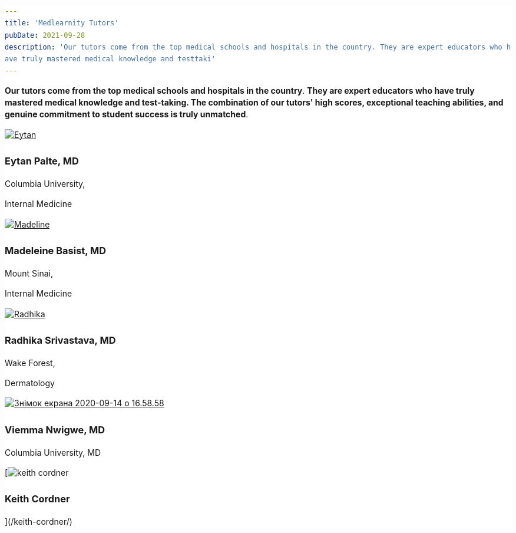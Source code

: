 ```yaml
---
title: 'Medlearnity Tutors'
pubDate: 2021-09-28
description: 'Our tutors come from the top medical schools and hospitals in the country. They are expert educators who have truly mastered medical knowledge and testtaki'
---
```






**Our tutors come from the top medical schools and hospitals in the country**. **They are expert educators who have truly mastered medical knowledge and test-taking. The combination of our tutors' high scores, exceptional teaching abilities, and genuine commitment to student success is truly unmatched**.

[![](//www.medlearnity.com//images/wp/2020/04/Eytan.jpg "Eytan")](https://www.medlearnity.com/our-tutors/eytan-palte/)

### Eytan Palte, MD

Columbia University,

Internal Medicine

[![](//www.medlearnity.com//images/wp/2020/04/Madeline.png "Madeline")](https://www.medlearnity.com/our-tutors/madeleine-basist/)

### Madeleine Basist, MD

Mount Sinai,

Internal Medicine

[![](//www.medlearnity.com//images/wp/2020/04/Radhika.png "Radhika")](https://www.medlearnity.com/our-tutors/radhika-srivastava/)

### Radhika Srivastava, MD

Wake Forest,

Dermatology

[![](//www.medlearnity.com//images/wp/2020/09/Знімок-екрана-2020-09-14-о-16.58.58.png "Знімок екрана 2020-09-14 о 16.58.58")](https://www.medlearnity.com/our-tutors/viemma-nwigwe/)

### Viemma Nwigwe, MD

Columbia University, MD

[![keith cordner](https://i2xfwztd2ksbegse.public.blob.vercel-storage.com/wp/2023/05/Keith_Cordner.jpg "Keith_Cordner")

### Keith Cordner

](/keith-cordner/)
